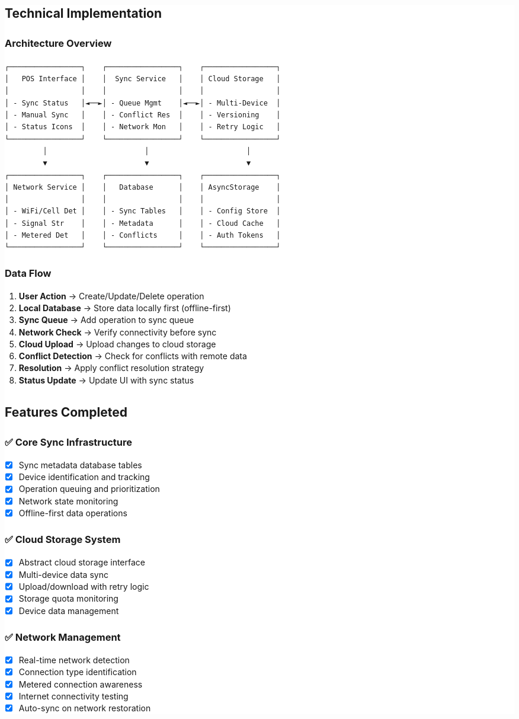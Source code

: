 ## Technical Implementation

### Architecture Overview
```
┌─────────────────┐    ┌─────────────────┐    ┌─────────────────┐
│   POS Interface │    │  Sync Service   │    │ Cloud Storage   │
│                 │    │                 │    │                 │
│ - Sync Status   │◄──►│ - Queue Mgmt    │◄──►│ - Multi-Device  │
│ - Manual Sync   │    │ - Conflict Res  │    │ - Versioning    │
│ - Status Icons  │    │ - Network Mon   │    │ - Retry Logic   │
└─────────────────┘    └─────────────────┘    └─────────────────┘
         │                       │                       │
         ▼                       ▼                       ▼
┌─────────────────┐    ┌─────────────────┐    ┌─────────────────┐
│ Network Service │    │   Database      │    │ AsyncStorage    │
│                 │    │                 │    │                 │
│ - WiFi/Cell Det │    │ - Sync Tables   │    │ - Config Store  │
│ - Signal Str    │    │ - Metadata      │    │ - Cloud Cache   │
│ - Metered Det   │    │ - Conflicts     │    │ - Auth Tokens   │
└─────────────────┘    └─────────────────┘    └─────────────────┘
```

### Data Flow
1. **User Action** → Create/Update/Delete operation
2. **Local Database** → Store data locally first (offline-first)
3. **Sync Queue** → Add operation to sync queue
4. **Network Check** → Verify connectivity before sync
5. **Cloud Upload** → Upload changes to cloud storage
6. **Conflict Detection** → Check for conflicts with remote data
7. **Resolution** → Apply conflict resolution strategy
8. **Status Update** → Update UI with sync status

## Features Completed

### ✅ Core Sync Infrastructure
- [x] Sync metadata database tables
- [x] Device identification and tracking
- [x] Operation queuing and prioritization
- [x] Network state monitoring
- [x] Offline-first data operations

### ✅ Cloud Storage System
- [x] Abstract cloud storage interface
- [x] Multi-device data sync
- [x] Upload/download with retry logic
- [x] Storage quota monitoring
- [x] Device data management

### ✅ Network Management
- [x] Real-time network detection
- [x] Connection type identification
- [x] Metered connection awareness
- [x] Internet connectivity testing
- [x] Auto-sync on network restoration
